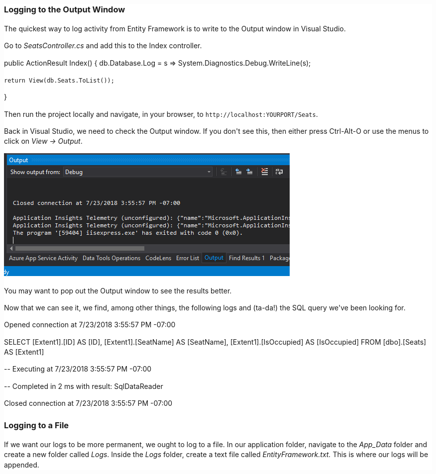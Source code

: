 ### Logging to the Output Window

The quickest way to log activity from Entity Framework is to write to the Output window in Visual Studio.

Go to _SeatsController.cs_ and add this to the Index controller.

public ActionResult Index()
{
    db.Database.Log = s => System.Diagnostics.Debug.WriteLine(s);

    return View(db.Seats.ToList());
}

Then run the project locally and navigate, in your browser, to `http://localhost:YOURPORT/Seats`.

Back in Visual Studio, we need to check the Output window. If you don't see this, then either press Ctrl-Alt-O or use the menus to click on _View -> Output_.

![visual studio output window](images/entity-framework-logging-6.png)

You may want to pop out the Output window to see the results better.

Now that we can see it, we find, among other things, the following logs and (ta-da!) the SQL query we've been looking for.

Opened connection at 7/23/2018 3:55:57 PM -07:00

SELECT 
    \[Extent1\].\[ID\] AS \[ID\], 
    \[Extent1\].\[SeatName\] AS \[SeatName\], 
    \[Extent1\].\[IsOccupied\] AS \[IsOccupied\]
    FROM \[dbo\].\[Seats\] AS \[Extent1\]

-- Executing at 7/23/2018 3:55:57 PM -07:00

-- Completed in 2 ms with result: SqlDataReader

Closed connection at 7/23/2018 3:55:57 PM -07:00

### Logging to a File

If we want our logs to be more permanent, we ought to log to a file. In our application folder, navigate to the _App\_Data_ folder and create a new folder called _Logs_. Inside the _Logs_ folder, create a text file called _EntityFramework.txt._ This is where our logs will be appended.
